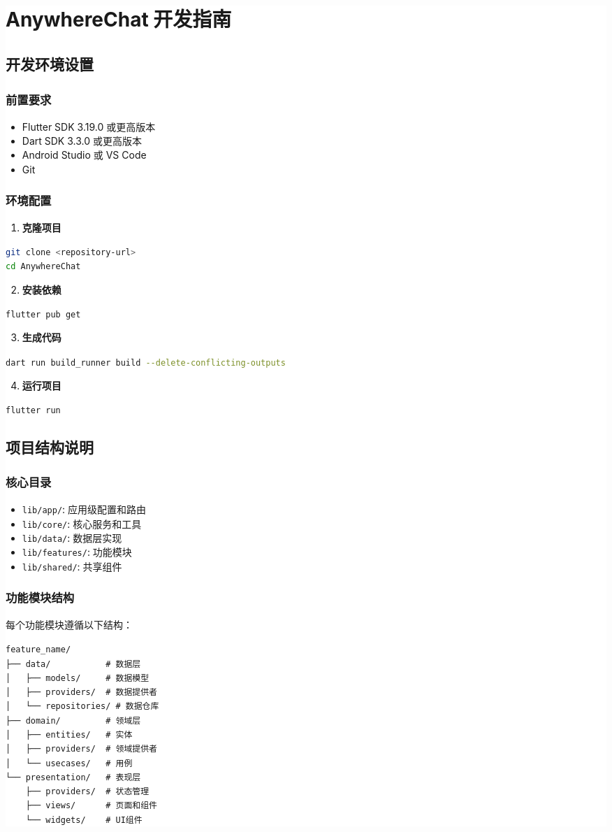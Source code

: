 # AnywhereChat 开发指南

## 开发环境设置

### 前置要求
- Flutter SDK 3.19.0 或更高版本
- Dart SDK 3.3.0 或更高版本
- Android Studio 或 VS Code
- Git

### 环境配置

1. **克隆项目**
```bash
git clone <repository-url>
cd AnywhereChat
```

2. **安装依赖**
```bash
flutter pub get
```

3. **生成代码**
```bash
dart run build_runner build --delete-conflicting-outputs
```

4. **运行项目**
```bash
flutter run
```

## 项目结构说明

### 核心目录
- `lib/app/`: 应用级配置和路由
- `lib/core/`: 核心服务和工具
- `lib/data/`: 数据层实现
- `lib/features/`: 功能模块
- `lib/shared/`: 共享组件

### 功能模块结构
每个功能模块遵循以下结构：
```
feature_name/
├── data/           # 数据层
│   ├── models/     # 数据模型
│   ├── providers/  # 数据提供者
│   └── repositories/ # 数据仓库
├── domain/         # 领域层
│   ├── entities/   # 实体
│   ├── providers/  # 领域提供者
│   └── usecases/   # 用例
└── presentation/   # 表现层
    ├── providers/  # 状态管理
    ├── views/      # 页面和组件
    └── widgets/    # UI组件
```

